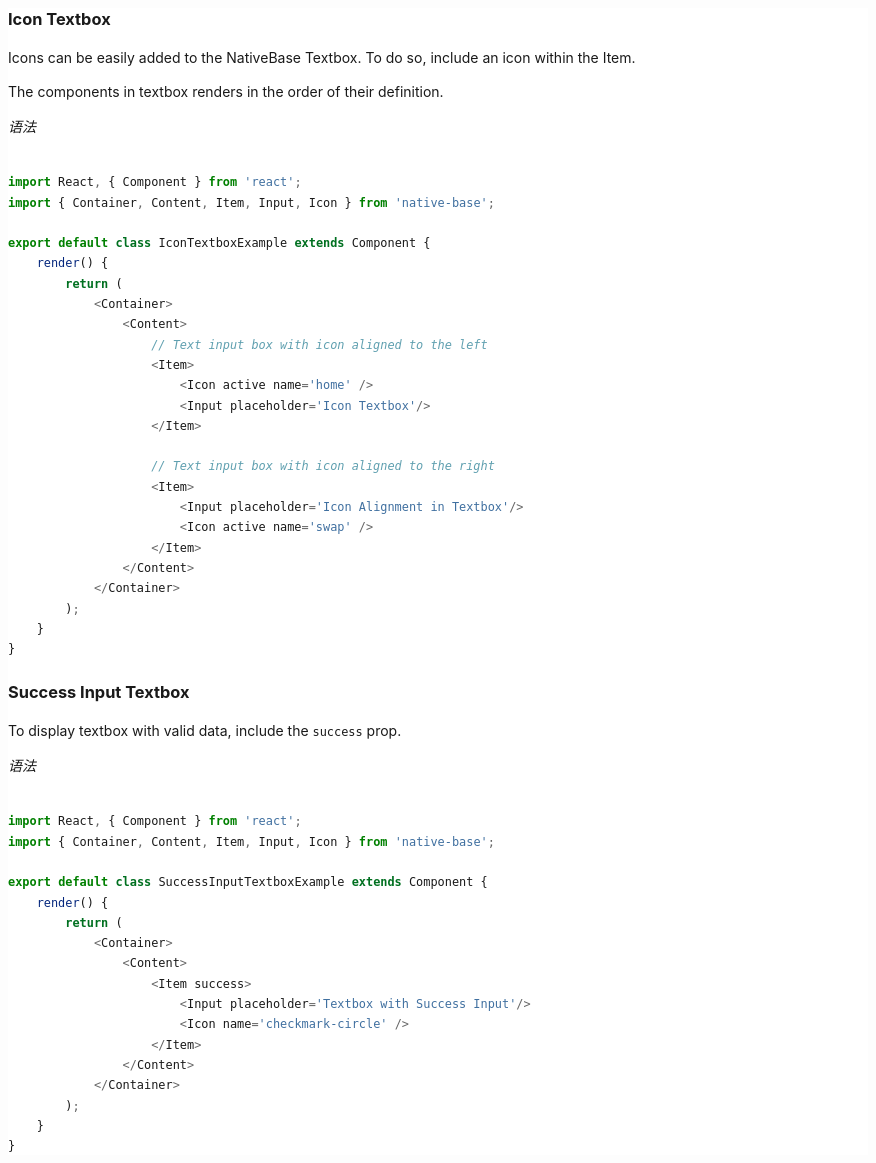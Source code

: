 <a name="icon-textbox"></a>
### Icon Textbox

Icons can be easily added to the NativeBase Textbox. To do so, include an icon within the Item. 

The components in textbox renders in the order of their definition.

*语法*

```js

import React, { Component } from 'react';
import { Container, Content, Item, Input, Icon } from 'native-base';
​
export default class IconTextboxExample extends Component {
    render() {
        return (
            <Container>
                <Content>
                    // Text input box with icon aligned to the left
                    <Item>
                        <Icon active name='home' />
                        <Input placeholder='Icon Textbox'/>
                    </Item>

                    // Text input box with icon aligned to the right
                    <Item>
                        <Input placeholder='Icon Alignment in Textbox'/>
                        <Icon active name='swap' />
                    </Item>
                </Content>
            </Container>
        );
    }
}

```

<a name="success-input-textbox"></a>
### Success Input Textbox

To display textbox with valid data, include the `success` prop.

*语法*

```js

import React, { Component } from 'react';
import { Container, Content, Item, Input, Icon } from 'native-base';
​
export default class SuccessInputTextboxExample extends Component {
    render() {
        return (
            <Container>
                <Content>
                    <Item success>
                        <Input placeholder='Textbox with Success Input'/>
                        <Icon name='checkmark-circle' />
                    </Item>
                </Content>
            </Container>
        );
    }
}

```

